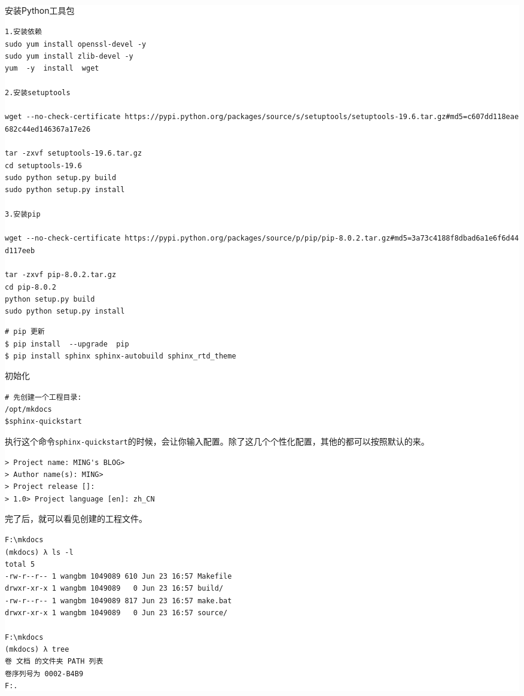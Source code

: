 安装Python工具包

```
1.安装依赖
sudo yum install openssl-devel -y 
sudo yum install zlib-devel -y
yum  -y  install  wget

2.安装setuptools

wget --no-check-certificate https://pypi.python.org/packages/source/s/setuptools/setuptools-19.6.tar.gz#md5=c607dd118eae682c44ed146367a17e26 

tar -zxvf setuptools-19.6.tar.gz 
cd setuptools-19.6
sudo python setup.py build 
sudo python setup.py install

3.安装pip

wget --no-check-certificate https://pypi.python.org/packages/source/p/pip/pip-8.0.2.tar.gz#md5=3a73c4188f8dbad6a1e6f6d44d117eeb 

tar -zxvf pip-8.0.2.tar.gz 
cd pip-8.0.2 
python setup.py build 
sudo python setup.py install
```



```
# pip 更新
$ pip install  --upgrade  pip
$ pip install sphinx sphinx-autobuild sphinx_rtd_theme
```

初始化

```
# 先创建一个工程目录:
/opt/mkdocs
$sphinx-quickstart
```

执行这个命令`sphinx-quickstart`的时候，会让你输入配置。除了这几个个性化配置，其他的都可以按照默认的来。

```
> Project name: MING's BLOG>
> Author name(s): MING> 
> Project release []:
> 1.0> Project language [en]: zh_CN
```

完了后，就可以看见创建的工程文件。

```
F:\mkdocs
(mkdocs) λ ls -l
total 5
-rw-r--r-- 1 wangbm 1049089 610 Jun 23 16:57 Makefile
drwxr-xr-x 1 wangbm 1049089   0 Jun 23 16:57 build/
-rw-r--r-- 1 wangbm 1049089 817 Jun 23 16:57 make.bat
drwxr-xr-x 1 wangbm 1049089   0 Jun 23 16:57 source/

F:\mkdocs
(mkdocs) λ tree
卷 文档 的文件夹 PATH 列表
卷序列号为 0002-B4B9
F:.
```